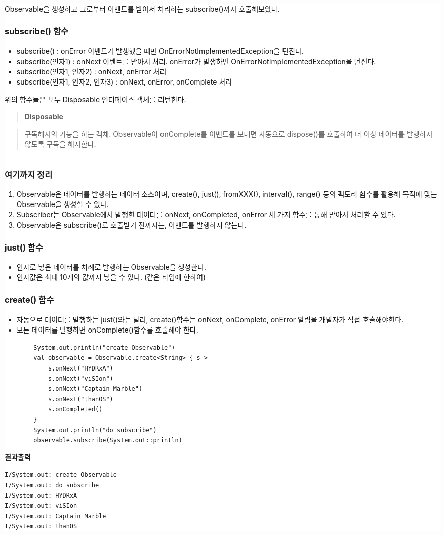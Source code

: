 Observable을 생성하고 그로부터 이벤트를 받아서 처리하는 subscribe()까지 호출해보았다.



### subscribe() 함수

- subscribe() : onError 이벤트가 발생했을 때만 OnErrorNotImplementedException을 던진다.
- subscribe(인자1) : onNext 이벤트를 받아서 처리. onError가 발생하면 OnErrorNotImplementedException을 던진다.
- subscribe(인자1, 인자2) : onNext, onError 처리
- subscribe(인자1, 인자2, 인자3) : onNext, onError, onComplete 처리

위의 함수들은 모두 Disposable 인터페이스 객체를 리턴한다.



>**Disposable**

>구독해지의 기능을 하는 객체. Observable이 onComplete를 이벤트를 보내면 자동으로 dispose()를 호출하여 더 이상 데이터를 발행하지 않도록 구독을 해지한다.


---
### 여기까지 정리

1. Observable은 데이터를 발행하는 데이터 소스이며, create(), just(), fromXXX(), interval(), range() 등의 팩토리 함수를 활용해 목적에 맞는 Observable을 생성할 수 있다.
2. Subscriber는 Observable에서 발행한 데이터를 onNext, onCompleted, onError 세 가지 함수를 통해 받아서 처리할 수 있다.
3. Observable은 subscribe()로 호출받기 전까지는, 이벤트를 발행하지 않는다.


### just() 함수

- 인자로 넣은 데이터를 차례로 발행하는 Observable을 생성한다.
- 인자값은 최대 10개의 값까지 넣을 수 있다. (같은 타입에 한하여)



### create() 함수

- 자동으로 데이터를 발행하는 just()와는 달리, create()함수는 onNext, onComplete, onError 알림을 개발자가 직접 호출해야한다.
- 모든 데이터를 발행하면 onComplete()함수를 호출해야 한다.


```{.java}
        System.out.println("create Observable")
        val observable = Observable.create<String> { s->
            s.onNext("HYDRxA")
            s.onNext("viSIon")
            s.onNext("Captain Marble")
            s.onNext("thanOS")
            s.onCompleted()
        }
        System.out.println("do subscribe")
        observable.subscribe(System.out::println)
```


**결과출력**
```
I/System.out: create Observable
I/System.out: do subscribe
I/System.out: HYDRxA
I/System.out: viSIon
I/System.out: Captain Marble
I/System.out: thanOS
```
